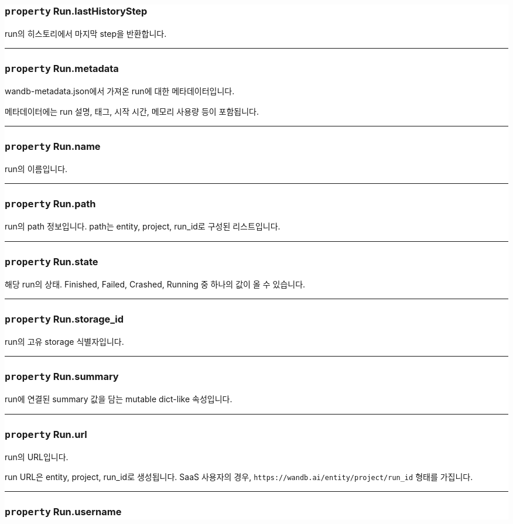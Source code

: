 
### <kbd>property</kbd> Run.lastHistoryStep

run의 히스토리에서 마지막 step을 반환합니다.

---

### <kbd>property</kbd> Run.metadata

wandb-metadata.json에서 가져온 run에 대한 메타데이터입니다.

메타데이터에는 run 설명, 태그, 시작 시간, 메모리 사용량 등이 포함됩니다.

---

### <kbd>property</kbd> Run.name

run의 이름입니다.

---

### <kbd>property</kbd> Run.path

run의 path 정보입니다. path는 entity, project, run_id로 구성된 리스트입니다.

---

### <kbd>property</kbd> Run.state

해당 run의 상태. Finished, Failed, Crashed, Running 중 하나의 값이 올 수 있습니다.

---

### <kbd>property</kbd> Run.storage_id

run의 고유 storage 식별자입니다.

---

### <kbd>property</kbd> Run.summary

run에 연결된 summary 값을 담는 mutable dict-like 속성입니다.

---

### <kbd>property</kbd> Run.url

run의 URL입니다.

run URL은 entity, project, run_id로 생성됩니다. SaaS 사용자의 경우, `https://wandb.ai/entity/project/run_id` 형태를 가집니다.

---

### <kbd>property</kbd> Run.username
